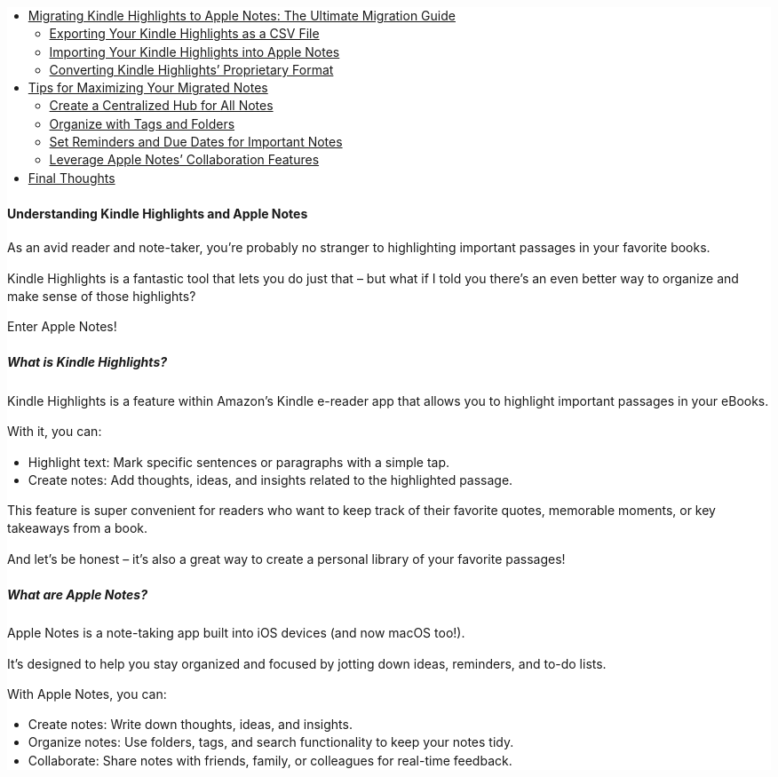 * [Migrating Kindle Highlights to Apple Notes: The Ultimate Migration Guide](https://toolingant.com/kindle-highlights-to-apple-notes/#Migrating_Kindle_Highlights_to_Apple_Notes_The_Ultimate_Migration_Guide)
	+ [Exporting Your Kindle Highlights as a CSV File](https://toolingant.com/kindle-highlights-to-apple-notes/#Exporting_Your_Kindle_Highlights_as_a_CSV_File)
	+ [Importing Your Kindle Highlights into Apple Notes](https://toolingant.com/kindle-highlights-to-apple-notes/#Importing_Your_Kindle_Highlights_into_Apple_Notes)
	+ [Converting Kindle Highlights’ Proprietary Format](https://toolingant.com/kindle-highlights-to-apple-notes/#Converting_Kindle_Highlights%E2%80%99_Proprietary_Format)
* [Tips for Maximizing Your Migrated Notes](https://toolingant.com/kindle-highlights-to-apple-notes/#Tips_for_Maximizing_Your_Migrated_Notes)
	+ [Create a Centralized Hub for All Notes](https://toolingant.com/kindle-highlights-to-apple-notes/#Create_a_Centralized_Hub_for_All_Notes)
	+ [Organize with Tags and Folders](https://toolingant.com/kindle-highlights-to-apple-notes/#Organize_with_Tags_and_Folders)
	+ [Set Reminders and Due Dates for Important Notes](https://toolingant.com/kindle-highlights-to-apple-notes/#Set_Reminders_and_Due_Dates_for_Important_Notes)
	+ [Leverage Apple Notes’ Collaboration Features](https://toolingant.com/kindle-highlights-to-apple-notes/#Leverage_Apple_Notes%E2%80%99_Collaboration_Features)
* [Final Thoughts](https://toolingant.com/kindle-highlights-to-apple-notes/#Final_Thoughts)

#### Understanding Kindle Highlights and Apple Notes

As an avid reader and note-taker, you’re probably no stranger to highlighting important passages in your favorite books.

Kindle Highlights is a fantastic tool that lets you do just that – but what if I told you there’s an even better way to organize and make sense of those highlights?

Enter Apple Notes!

##### What is Kindle Highlights?

Kindle Highlights is a feature within Amazon’s Kindle e-reader app that allows you to highlight important passages in your eBooks.

With it, you can:

* Highlight text: Mark specific sentences or paragraphs with a simple tap.
* Create notes: Add thoughts, ideas, and insights related to the highlighted passage.

This feature is super convenient for readers who want to keep track of their favorite quotes, memorable moments, or key takeaways from a book.

And let’s be honest – it’s also a great way to create a personal library of your favorite passages!

##### What are Apple Notes?

Apple Notes is a note-taking app built into iOS devices (and now macOS too!).

It’s designed to help you stay organized and focused by jotting down ideas, reminders, and to-do lists.

With Apple Notes, you can:

* Create notes: Write down thoughts, ideas, and insights.
* Organize notes: Use folders, tags, and search functionality to keep your notes tidy.
* Collaborate: Share notes with friends, family, or colleagues for real-time feedback.
